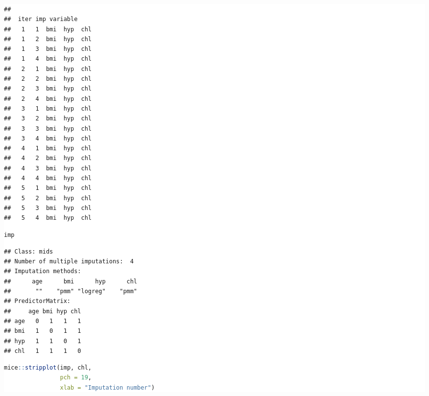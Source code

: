 ```
## 
##  iter imp variable
##   1   1  bmi  hyp  chl
##   1   2  bmi  hyp  chl
##   1   3  bmi  hyp  chl
##   1   4  bmi  hyp  chl
##   2   1  bmi  hyp  chl
##   2   2  bmi  hyp  chl
##   2   3  bmi  hyp  chl
##   2   4  bmi  hyp  chl
##   3   1  bmi  hyp  chl
##   3   2  bmi  hyp  chl
##   3   3  bmi  hyp  chl
##   3   4  bmi  hyp  chl
##   4   1  bmi  hyp  chl
##   4   2  bmi  hyp  chl
##   4   3  bmi  hyp  chl
##   4   4  bmi  hyp  chl
##   5   1  bmi  hyp  chl
##   5   2  bmi  hyp  chl
##   5   3  bmi  hyp  chl
##   5   4  bmi  hyp  chl
```


```r
imp
```

```
## Class: mids
## Number of multiple imputations:  4 
## Imputation methods:
##      age      bmi      hyp      chl 
##       ""    "pmm" "logreg"    "pmm" 
## PredictorMatrix:
##     age bmi hyp chl
## age   0   1   1   1
## bmi   1   0   1   1
## hyp   1   1   0   1
## chl   1   1   1   0
```




```r
mice::stripplot(imp, chl,
                pch = 19,
                xlab = "Imputation number")
```
